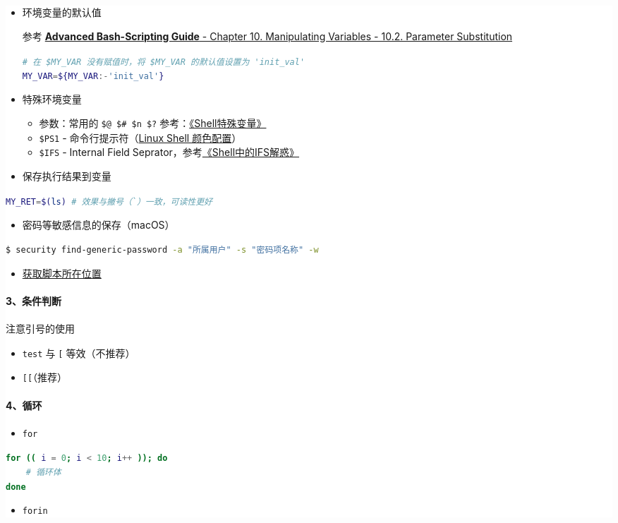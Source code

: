  

- 环境变量的默认值

  参考 [**Advanced Bash-Scripting Guide** - Chapter 10. Manipulating Variables - 10.2. Parameter Substitution](http://www.tldp.org/LDP/abs/html/parameter-substitution.html)

  ```bash
  # 在 $MY_VAR 没有赋值时，将 $MY_VAR 的默认值设置为 'init_val'
  MY_VAR=${MY_VAR:-'init_val'}
  ```



- 特殊环境变量
  - 参数：常用的 `$@ $# $n $?`
参考：[《Shell特殊变量》](http://c.biancheng.net/cpp/view/2739.html)
  -  `$PS1` -  命令行提示符（[Linux Shell 颜色配置](https://www.jianshu.com/p/068798c375ee)）
  -  `$IFS` - Internal Field Seprator，参考[《Shell中的IFS解惑》](https://blog.csdn.net/whuslei/article/details/7187639)




- 保存执行结果到变量

```bash
MY_RET=$(ls) # 效果与撇号（`）一致，可读性更好
```



- 密码等敏感信息的保存（macOS）

```bash
$ security find-generic-password -a "所属用户" -s "密码项名称" -w
```

- [获取脚本所在位置](https://gist.github.com/Herbert8/a4166c07b47b739001493919565c819f)



#### 3、条件判断

注意引号的使用

- `test` 与 `[` 等效（不推荐）

- `[[`（推荐）



#### 4、循环

- `for`

```bash
for (( i = 0; i < 10; i++ )); do
    # 循环体
done
```



- `forin`
